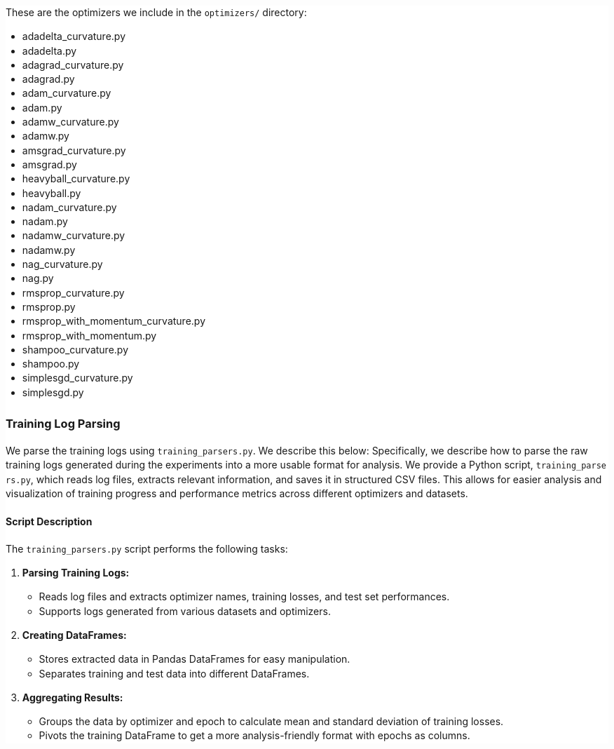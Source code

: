 These are the optimizers we include in the `optimizers/` directory:

- adadelta_curvature.py
- adadelta.py
- adagrad_curvature.py
- adagrad.py
- adam_curvature.py
- adam.py
- adamw_curvature.py
- adamw.py
- amsgrad_curvature.py
- amsgrad.py
- heavyball_curvature.py
- heavyball.py
- nadam_curvature.py
- nadam.py
- nadamw_curvature.py
- nadamw.py
- nag_curvature.py
- nag.py
- rmsprop_curvature.py
- rmsprop.py
- rmsprop_with_momentum_curvature.py
- rmsprop_with_momentum.py
- shampoo_curvature.py
- shampoo.py
- simplesgd_curvature.py
- simplesgd.py


### Training Log Parsing

We parse the training logs using `training_parsers.py`. We describe this below:
Specifically, we describe how to parse the raw training logs generated during the experiments into a more usable format for analysis. We provide a Python script, `training_parsers.py`, which reads log files, extracts relevant information, and saves it in structured CSV files. This allows for easier analysis and visualization of training progress and performance metrics across different optimizers and datasets.

#### Script Description

The `training_parsers.py` script performs the following tasks:

1. **Parsing Training Logs:**
   - Reads log files and extracts optimizer names, training losses, and test set performances.
   - Supports logs generated from various datasets and optimizers.

2. **Creating DataFrames:**
   - Stores extracted data in Pandas DataFrames for easy manipulation.
   - Separates training and test data into different DataFrames.

3. **Aggregating Results:**
   - Groups the data by optimizer and epoch to calculate mean and standard deviation of training losses.
   - Pivots the training DataFrame to get a more analysis-friendly format with epochs as columns.
